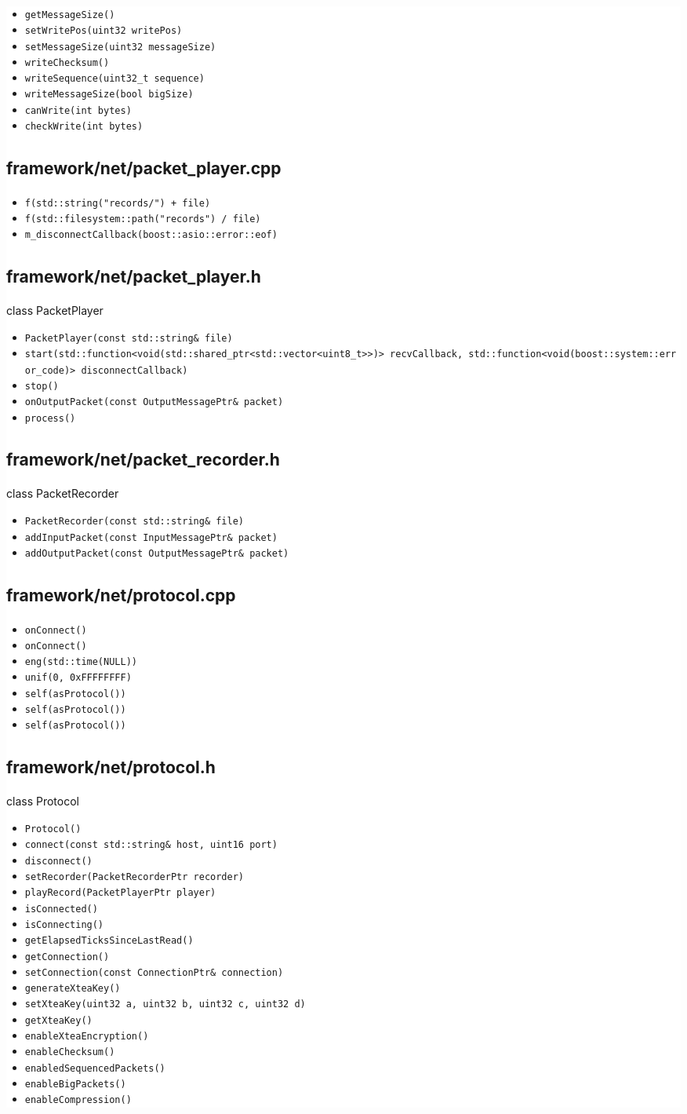 - `getMessageSize()`
- `setWritePos(uint32 writePos)`
- `setMessageSize(uint32 messageSize)`
- `writeChecksum()`
- `writeSequence(uint32_t sequence)`
- `writeMessageSize(bool bigSize)`
- `canWrite(int bytes)`
- `checkWrite(int bytes)`

## framework/net/packet_player.cpp

- `f(std::string("records/") + file)`
- `f(std::filesystem::path("records") / file)`
- `m_disconnectCallback(boost::asio::error::eof)`

## framework/net/packet_player.h

class PacketPlayer
- `PacketPlayer(const std::string& file)`
- `start(std::function<void(std::shared_ptr<std::vector<uint8_t>>)> recvCallback, std::function<void(boost::system::error_code)> disconnectCallback)`
- `stop()`
- `onOutputPacket(const OutputMessagePtr& packet)`
- `process()`

## framework/net/packet_recorder.h

class PacketRecorder
- `PacketRecorder(const std::string& file)`
- `addInputPacket(const InputMessagePtr& packet)`
- `addOutputPacket(const OutputMessagePtr& packet)`

## framework/net/protocol.cpp

- `onConnect()`
- `onConnect()`
- `eng(std::time(NULL))`
- `unif(0, 0xFFFFFFFF)`
- `self(asProtocol())`
- `self(asProtocol())`
- `self(asProtocol())`

## framework/net/protocol.h

class Protocol
- `Protocol()`
- `connect(const std::string& host, uint16 port)`
- `disconnect()`
- `setRecorder(PacketRecorderPtr recorder)`
- `playRecord(PacketPlayerPtr player)`
- `isConnected()`
- `isConnecting()`
- `getElapsedTicksSinceLastRead()`
- `getConnection()`
- `setConnection(const ConnectionPtr& connection)`
- `generateXteaKey()`
- `setXteaKey(uint32 a, uint32 b, uint32 c, uint32 d)`
- `getXteaKey()`
- `enableXteaEncryption()`
- `enableChecksum()`
- `enabledSequencedPackets()`
- `enableBigPackets()`
- `enableCompression()`